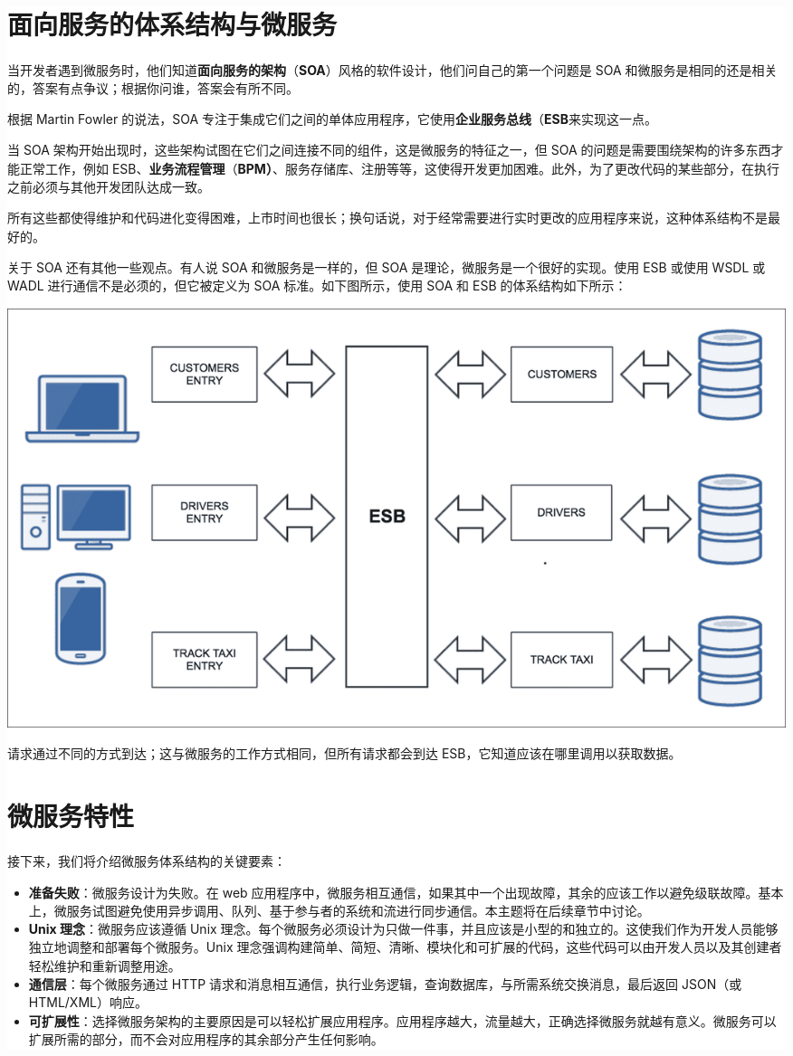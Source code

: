 # 面向服务的体系结构与微服务

当开发者遇到微服务时，他们知道**面向服务的架构**（**SOA**）风格的软件设计，他们问自己的第一个问题是 SOA 和微服务是相同的还是相关的，答案有点争议；根据你问谁，答案会有所不同。

根据 Martin Fowler 的说法，SOA 专注于集成它们之间的单体应用程序，它使用**企业服务总线**（**ESB**来实现这一点。

当 SOA 架构开始出现时，这些架构试图在它们之间连接不同的组件，这是微服务的特征之一，但 SOA 的问题是需要围绕架构的许多东西才能正常工作，例如 ESB、**业务流程管理**（**BPM）**、服务存储库、注册等等，这使得开发更加困难。此外，为了更改代码的某些部分，在执行之前必须与其他开发团队达成一致。

所有这些都使得维护和代码进化变得困难，上市时间也很长；换句话说，对于经常需要进行实时更改的应用程序来说，这种体系结构不是最好的。

关于 SOA 还有其他一些观点。有人说 SOA 和微服务是一样的，但 SOA 是理论，微服务是一个很好的实现。使用 ESB 或使用 WSDL 或 WADL 进行通信不是必须的，但它被定义为 SOA 标准。如下图所示，使用 SOA 和 ESB 的体系结构如下所示：

![Service Oriented Architectures versus microservices](img/image_00_006.jpg)

请求通过不同的方式到达；这与微服务的工作方式相同，但所有请求都会到达 ESB，它知道应该在哪里调用以获取数据。

# 微服务特性

接下来，我们将介绍微服务体系结构的关键要素：

*   **准备失败**：微服务设计为失败。在 web 应用程序中，微服务相互通信，如果其中一个出现故障，其余的应该工作以避免级联故障。基本上，微服务试图避免使用异步调用、队列、基于参与者的系统和流进行同步通信。本主题将在后续章节中讨论。
*   **Unix 理念**：微服务应该遵循 Unix 理念。每个微服务必须设计为只做一件事，并且应该是小型的和独立的。这使我们作为开发人员能够独立地调整和部署每个微服务。Unix 理念强调构建简单、简短、清晰、模块化和可扩展的代码，这些代码可以由开发人员以及其创建者轻松维护和重新调整用途。
*   **通信层**：每个微服务通过 HTTP 请求和消息相互通信，执行业务逻辑，查询数据库，与所需系统交换消息，最后返回 JSON（或 HTML/XML）响应。
*   **可扩展性**：选择微服务架构的主要原因是可以轻松扩展应用程序。应用程序越大，流量越大，正确选择微服务就越有意义。微服务可以扩展所需的部分，而不会对应用程序的其余部分产生任何影响。
